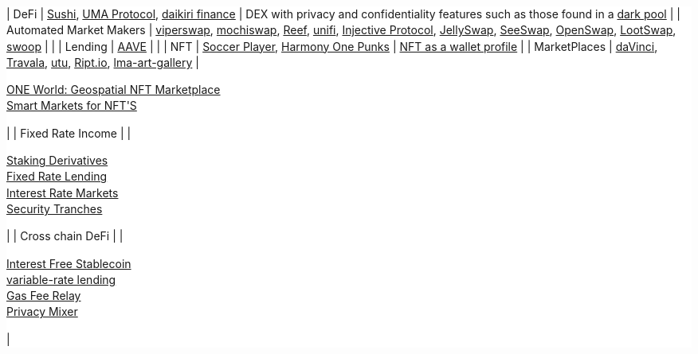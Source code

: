 | DeFi                    | [Sushi](https://app.sushi.com/swap), [UMA Protocol](https://docs.umaproject.org/build-walkthrough/build-process), [daikiri finance](https://daikiri.finance/)                                                                                                                                                                                                                                   | DEX with privacy and confidentiality features such as those found in a [dark pool](https://en.wikipedia.org/wiki/Dark\_pool)                                                                                                                                                                                                                                                                                                             |
| Automated Market Makers | [viperswap](https://viperswap.one/#/swap), [mochiswap](https://mochiswap.io/), [Reef](https://reef.finance/), [unifi](https://harmony.unifiprotocol.com/), [Injective Protocol](https://injectiveprotocol.com/), [JellySwap](https://jelly.market/), [SeeSwap](https://seeswap.one/), [OpenSwap](https://seeswap.one/), [LootSwap](https://lootswap.finance/), [swoop](https://swoop.exchange/) |                                                                                                                                                                                                                                                                                                                                                                                                                                          |
| Lending                 | [AAVE](https://aave.com/)                                                                                                                                                                                                                                                                                                                                                                       |                                                                                                                                                                                                                                                                                                                                                                                                                                          |
| NFT                     | [Soccer Player](https://docs.harmony.one/home/developers/showcases/other-showcases#harmony-soccer-players), [Harmony One Punks](https://www.harmonypunks.one/)                                                                                                                                                                                                                                  | [NFT as a wallet profile](https://www.christies.com/features/10-things-to-know-about-CryptoPunks-11569-1.aspx)                                                                                                                                                                                                                                                                                                                           |
| MarketPlaces            | [daVinci](https://davinci.gallery/), [Travala](https://whitepaper.travala.com/), [utu](https://utu.io/protocol/), [Ript.io](https://ript.io/), [lma-art-gallery](https://lma-art-gallery.com/)                                                                                                                                                                                                  | <p><a href="https://github.com/harmony-one/bounties/issues/48">ONE World: Geospatial NFT Marketplace</a> <br><a href="https://hbr.org/2007/10/the-art-of-designing-markets">Smart Markets for NFT'S</a></p>                                                                                                                                                                                                                              |
| Fixed Rate Income       |                                                                                                                                                                                                                                                                                                                                                                                                 | <p><a href="https://research.paradigm.xyz/staking">Staking Derivatives</a> <br><a href="https://twitter.com/stse/status/1378877524432707587">Fixed Rate Lending</a> <br><a href="https://twitter.com/stse/status/1380695737131020289">Interest Rate Markets</a> <br><a href="https://www.ledgerinsights.com/municipal-bonds-blockchain-tokenization-consensys-broker-acquisition/">Security Tranches</a></p>                             |
| Cross chain DeFi        |                                                                                                                                                                                                                                                                                                                                                                                                 | <p><a href="https://twitter.com/stse/status/1386794075123163137">Interest Free Stablecoin</a> <br><a href="https://docs.google.com/document/d/1i6KoxDMKKCy5zBwXVkkNgAxTUFZjBIboMQAZPBY7bRs/edit">variable-rate lending</a> <br><a href="https://github.com/harmony-one/bounties/issues/35">Gas Fee Relay</a> <br><a href="https://www.notion.so/Harmony-EVM-Mixer-w-Bulletproofs-fdc691363fa946c2a24ec3141258bd31">Privacy Mixer</a></p> |
